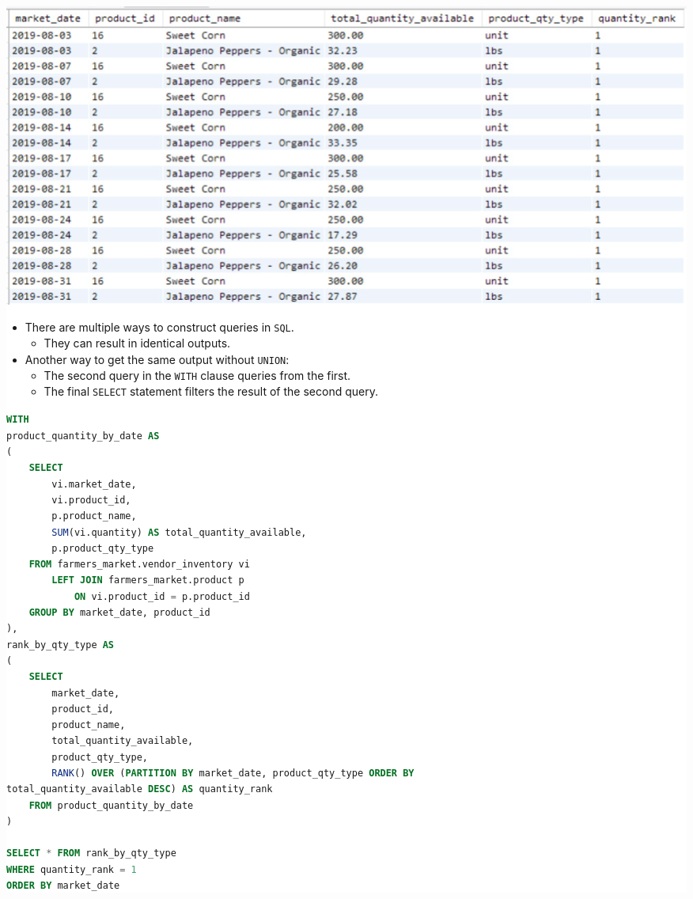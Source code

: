 ![Figure 11.1](Fotos/Chapter11/Fig_11.1.png)
<figcaption></figcaption>

- There are multiple ways to construct queries in `SQL`.
  - They can result in identical outputs.
- Another way to get the same output without `UNION`:
  - The second query in the `WITH` clause queries from the first.
  - The final `SELECT` statement filters the result of the second query.

```sql
WITH 
product_quantity_by_date AS
(
    SELECT 
        vi.market_date, 
        vi.product_id, 
        p.product_name,
        SUM(vi.quantity) AS total_quantity_available, 
        p.product_qty_type
    FROM farmers_market.vendor_inventory vi
        LEFT JOIN farmers_market.product p 
            ON vi.product_id = p.product_id
    GROUP BY market_date, product_id 
),
rank_by_qty_type AS
(
    SELECT
        market_date, 
        product_id, 
        product_name,
        total_quantity_available, 
        product_qty_type,
        RANK() OVER (PARTITION BY market_date, product_qty_type ORDER BY 
total_quantity_available DESC) AS quantity_rank
    FROM product_quantity_by_date
)
 
SELECT * FROM rank_by_qty_type 
WHERE quantity_rank = 1
ORDER BY market_date
```
